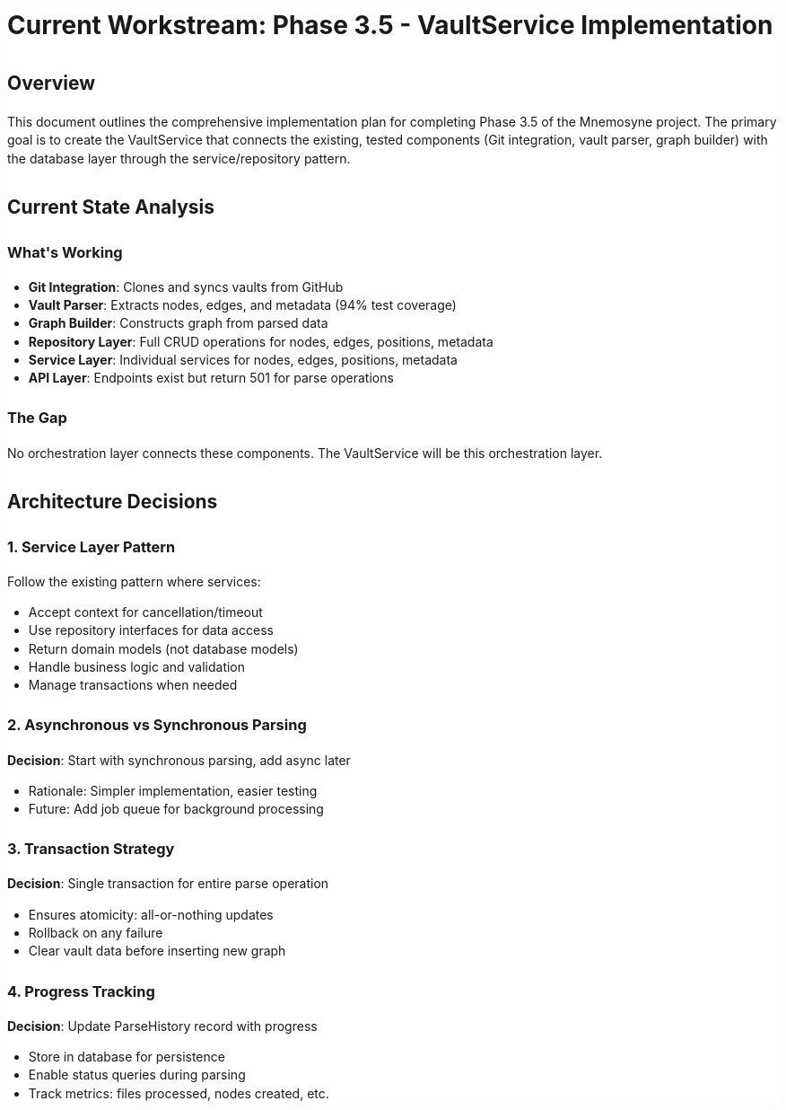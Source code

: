 # Current Workstream: Phase 3.5 - VaultService Implementation

## Overview

This document outlines the comprehensive implementation plan for completing Phase 3.5 of the Mnemosyne project. The primary goal is to create the VaultService that connects the existing, tested components (Git integration, vault parser, graph builder) with the database layer through the service/repository pattern.

## Current State Analysis

### What's Working
- **Git Integration**: Clones and syncs vaults from GitHub
- **Vault Parser**: Extracts nodes, edges, and metadata (94% test coverage)
- **Graph Builder**: Constructs graph from parsed data
- **Repository Layer**: Full CRUD operations for nodes, edges, positions, metadata
- **Service Layer**: Individual services for nodes, edges, positions, metadata
- **API Layer**: Endpoints exist but return 501 for parse operations

### The Gap
No orchestration layer connects these components. The VaultService will be this orchestration layer.

## Architecture Decisions

### 1. Service Layer Pattern
Follow the existing pattern where services:
- Accept context for cancellation/timeout
- Use repository interfaces for data access
- Return domain models (not database models)
- Handle business logic and validation
- Manage transactions when needed

### 2. Asynchronous vs Synchronous Parsing
**Decision**: Start with synchronous parsing, add async later
- Rationale: Simpler implementation, easier testing
- Future: Add job queue for background processing

### 3. Transaction Strategy
**Decision**: Single transaction for entire parse operation
- Ensures atomicity: all-or-nothing updates
- Rollback on any failure
- Clear vault data before inserting new graph

### 4. Progress Tracking
**Decision**: Update ParseHistory record with progress
- Store in database for persistence
- Enable status queries during parsing
- Track metrics: files processed, nodes created, etc.
